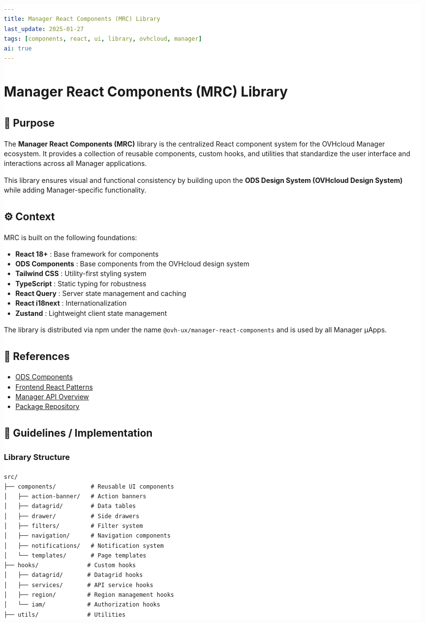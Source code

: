 ```yaml
---
title: Manager React Components (MRC) Library
last_update: 2025-01-27
tags: [components, react, ui, library, ovhcloud, manager]
ai: true
---
```


# Manager React Components (MRC) Library

## 🧭 Purpose

The **Manager React Components (MRC)** library is the centralized React component system for the OVHcloud Manager ecosystem. It provides a collection of reusable components, custom hooks, and utilities that standardize the user interface and interactions across all Manager applications.

This library ensures visual and functional consistency by building upon the **ODS Design System (OVHcloud Design System)** while adding Manager-specific functionality.

## ⚙️ Context

MRC is built on the following foundations:

- **React 18+** : Base framework for components
- **ODS Components** : Base components from the OVHcloud design system
- **Tailwind CSS** : Utility-first styling system
- **TypeScript** : Static typing for robustness
- **React Query** : Server state management and caching
- **React i18next** : Internationalization
- **Zustand** : Lightweight client state management

The library is distributed via npm under the name `@ovh-ux/manager-react-components` and is used by all Manager µApps.

## 🔗 References

- [ODS Components](../20-design-system/ods-components.md)
- [Frontend React Patterns](../30-best-practices/frontend-react-patterns.md)
- [Manager API Overview](../10-architecture/api-overview.md)
- [Package Repository](https://github.com/ovh/manager/tree/master/packages/manager-react-components)

## 📘 Guidelines / Implementation

### Library Structure

```
src/
├── components/          # Reusable UI components
│   ├── action-banner/   # Action banners
│   ├── datagrid/        # Data tables
│   ├── drawer/          # Side drawers
│   ├── filters/         # Filter system
│   ├── navigation/      # Navigation components
│   ├── notifications/   # Notification system
│   └── templates/       # Page templates
├── hooks/              # Custom hooks
│   ├── datagrid/       # Datagrid hooks
│   ├── services/       # API service hooks
│   ├── region/         # Region management hooks
│   └── iam/            # Authorization hooks
├── utils/              # Utilities
```